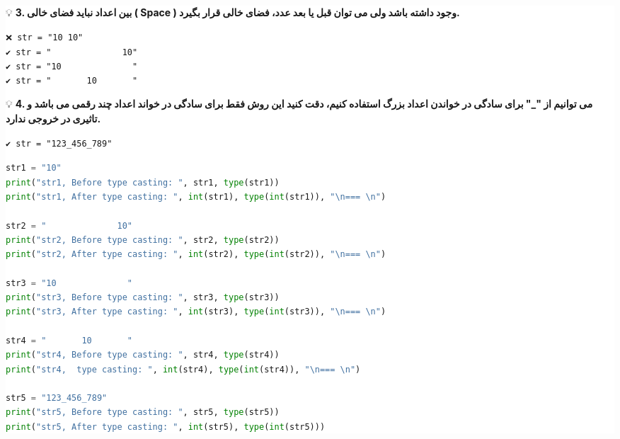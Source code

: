 💡 **3. بین اعداد نباید فضای خالی ( Space ) وجود داشته باشد ولی می توان قبل یا بعد عدد،  فضای خالی قرار بگیرد.**

```
❌ str = "10 10"
✔️ str = "              10"
✔️ str = "10              "
✔️ str = "       10       "
```

💡 **4. می توانیم از "_" برای سادگی در خواندن اعداد بزرگ استفاده کنیم، دقت کنید این روش فقط برای سادگی در خواند اعداد چند رقمی می باشد و تاثیری در خروجی ندارد.**

```
✔️ str = "123_456_789"
```

```python
str1 = "10"
print("str1, Before type casting: ", str1, type(str1))
print("str1, After type casting: ", int(str1), type(int(str1)), "\n=== \n")

str2 = "              10"
print("str2, Before type casting: ", str2, type(str2))
print("str2, After type casting: ", int(str2), type(int(str2)), "\n=== \n")

str3 = "10              "
print("str3, Before type casting: ", str3, type(str3))
print("str3, After type casting: ", int(str3), type(int(str3)), "\n=== \n")

str4 = "       10       "
print("str4, Before type casting: ", str4, type(str4))
print("str4,  type casting: ", int(str4), type(int(str4)), "\n=== \n")

str5 = "123_456_789"
print("str5, Before type casting: ", str5, type(str5))
print("str5, After type casting: ", int(str5), type(int(str5)))
```
